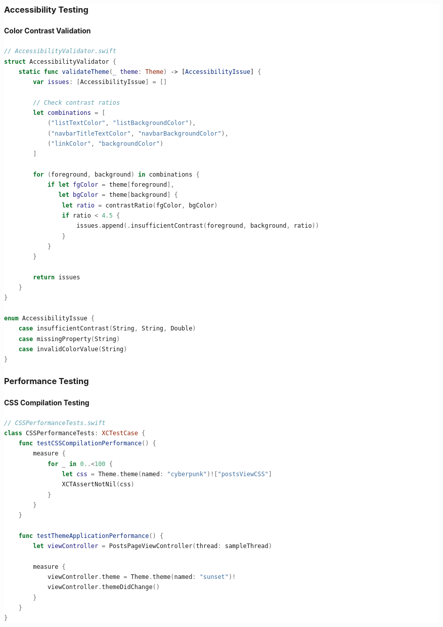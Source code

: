 ### Accessibility Testing

#### Color Contrast Validation

```swift
// AccessibilityValidator.swift
struct AccessibilityValidator {
    static func validateTheme(_ theme: Theme) -> [AccessibilityIssue] {
        var issues: [AccessibilityIssue] = []
        
        // Check contrast ratios
        let combinations = [
            ("listTextColor", "listBackgroundColor"),
            ("navbarTitleTextColor", "navbarBackgroundColor"),
            ("linkColor", "backgroundColor")
        ]
        
        for (foreground, background) in combinations {
            if let fgColor = theme[foreground],
               let bgColor = theme[background] {
                let ratio = contrastRatio(fgColor, bgColor)
                if ratio < 4.5 {
                    issues.append(.insufficientContrast(foreground, background, ratio))
                }
            }
        }
        
        return issues
    }
}

enum AccessibilityIssue {
    case insufficientContrast(String, String, Double)
    case missingProperty(String)
    case invalidColorValue(String)
}
```

### Performance Testing

#### CSS Compilation Testing

```swift
// CSSPerformanceTests.swift
class CSSPerformanceTests: XCTestCase {
    func testCSSCompilationPerformance() {
        measure {
            for _ in 0..<100 {
                let css = Theme.theme(named: "cyberpunk")!["postsViewCSS"]
                XCTAssertNotNil(css)
            }
        }
    }
    
    func testThemeApplicationPerformance() {
        let viewController = PostsPageViewController(thread: sampleThread)
        
        measure {
            viewController.theme = Theme.theme(named: "sunset")!
            viewController.themeDidChange()
        }
    }
}
```

